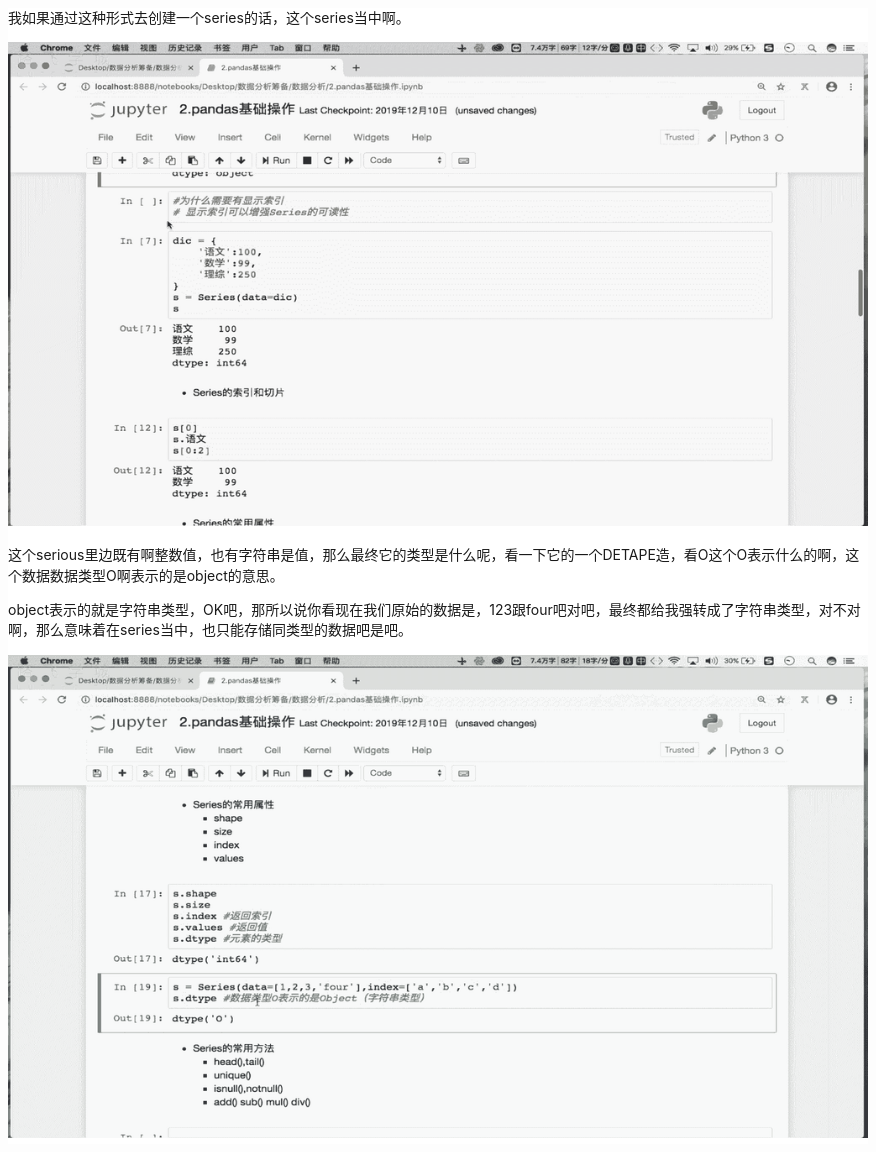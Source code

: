 我如果通过这种形式去创建一个series的话，这个series当中啊。

![](img/3fb59a693134e3c90a6e68bebfcdf849_69.png)

这个serious里边既有啊整数值，也有字符串是值，那么最终它的类型是什么呢，看一下它的一个DETAPE造，看O这个O表示什么的啊，这个数据数据类型O啊表示的是object的意思。

object表示的就是字符串类型，OK吧，那所以说你看现在我们原始的数据是，123跟four吧对吧，最终都给我强转成了字符串类型，对不对啊，那么意味着在series当中，也只能存储同类型的数据吧是吧。



![](img/3fb59a693134e3c90a6e68bebfcdf849_71.png)
